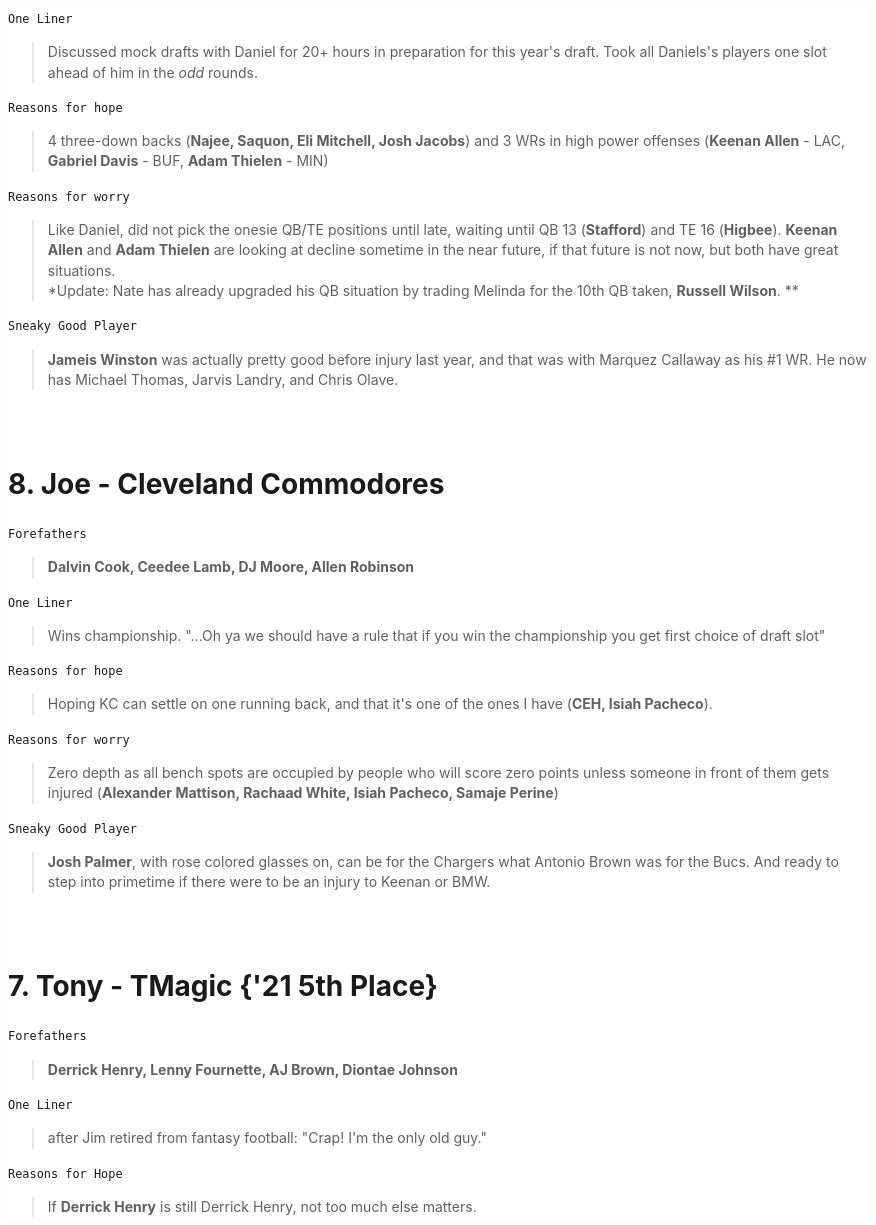 `One Liner`
> Discussed mock drafts with Daniel for 20+ hours in preparation for this year's draft. Took all Daniels's players one slot ahead of him in the *odd* rounds. 

`Reasons for hope`
> 4 three-down backs (**Najee, Saquon, Eli Mitchell, Josh Jacobs**) and 3 WRs in high power offenses (**Keenan Allen** - LAC, **Gabriel Davis** - BUF, **Adam Thielen** - MIN) 

`Reasons for worry`
> Like Daniel, did not pick the onesie QB/TE positions until late, waiting until QB 13 (**Stafford**) and TE 16 (**Higbee**). **Keenan Allen** and **Adam Thielen** are looking at decline sometime in the near future, if that future is not now, but both have great situations.  
*Update: Nate has already upgraded his QB situation by trading Melinda for the 10th QB taken, **Russell Wilson**. 
**  

`Sneaky Good Player`
> **Jameis Winston** was actually pretty good before injury last year, and that was with Marquez Callaway as his #1 WR.  He now has Michael Thomas, Jarvis Landry, and Chris Olave. 

<br>


# 8. Joe - Cleveland Commodores
`Forefathers`
> **Dalvin Cook, Ceedee Lamb, DJ Moore, Allen Robinson**

`One Liner`
> Wins championship. "...Oh ya we should have a rule that if you win the championship you get first choice of draft slot"

`Reasons for hope`
> Hoping KC can settle on one running back, and that it's one of the ones I have (**CEH, Isiah Pacheco**). 

`Reasons for worry`
> Zero depth as all bench spots are occupied by people who will score zero points unless someone in front of them gets injured (**Alexander Mattison, Rachaad White, Isiah Pacheco, Samaje Perine**)

`Sneaky Good Player`
>  **Josh Palmer**, with rose colored glasses on, can be for the Chargers what Antonio Brown was for the Bucs.  And ready to step into primetime if there were to be an injury to Keenan or BMW. 

<br>


# 7. Tony - TMagic  {'21 5th Place}
`Forefathers`
> **Derrick Henry, Lenny Fournette, AJ Brown, Diontae Johnson**

`One Liner`
> after Jim retired from fantasy football: "Crap! I'm the only old guy." 

`Reasons for Hope`
> If **Derrick Henry** is still Derrick Henry, not too much else matters. 
